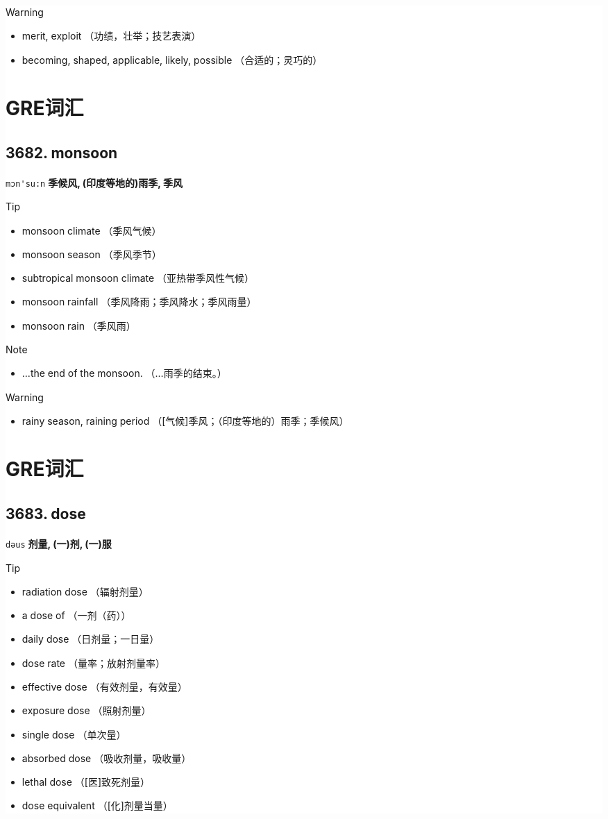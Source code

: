 > [!WARNING]
>
> - merit, exploit （功绩，壮举；技艺表演）
>
> - becoming, shaped, applicable, likely, possible （合适的；灵巧的）
>

# GRE词汇

## 3682. monsoon

`mɔn'su:n`  **季候风, (印度等地的)雨季, 季风**

> [!TIP]
>
> - monsoon climate （季风气候）
>
> - monsoon season （季风季节）
>
> - subtropical monsoon climate （亚热带季风性气候）
>
> - monsoon rainfall （季风降雨；季风降水；季风雨量）
>
> - monsoon rain （季风雨）
>

> [!NOTE]
>
> - ...the end of the monsoon. （…雨季的结束。）
>

> [!WARNING]
>
> - rainy season, raining period （[气候]季风；（印度等地的）雨季；季候风）
>

# GRE词汇

## 3683. dose

`dəus`  **剂量, (一)剂, (一)服**

> [!TIP]
>
> - radiation dose （辐射剂量）
>
> - a dose of （一剂（药））
>
> - daily dose （日剂量；一日量）
>
> - dose rate （量率；放射剂量率）
>
> - effective dose （有效剂量，有效量）
>
> - exposure dose （照射剂量）
>
> - single dose （单次量）
>
> - absorbed dose （吸收剂量，吸收量）
>
> - lethal dose （[医]致死剂量）
>
> - dose equivalent （[化]剂量当量）